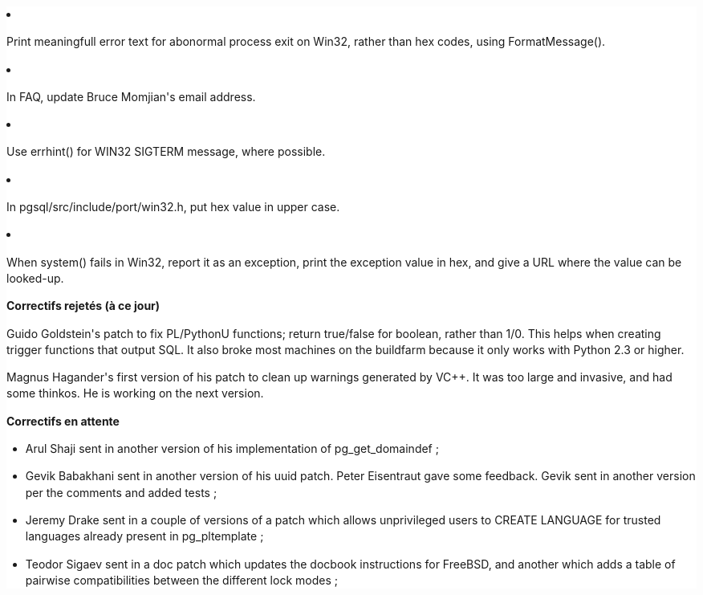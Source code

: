 <li>

Print meaningfull error text for abonormal process exit on Win32,  rather than hex codes, using FormatMessage(). </li>

<li>

In FAQ, update Bruce Momjian's email address. </li>

<li>

Use errhint() for WIN32 SIGTERM message, where possible. </li>

<li>

In pgsql/src/include/port/win32.h, put hex value in upper case. </li>

<li>

When system() fails in Win32, report it as an exception, print the  exception value in hex, and give a URL where the value can be  looked-up. </li>

</ul>

<p><strong>Correctifs rejetés (à ce jour)</strong></p>

<p>

Guido Goldstein's patch to fix PL/PythonU functions; return true/false for boolean, rather than 1/0. This helps when creating trigger functions that output SQL. It also broke most machines on the buildfarm because it only works with Python 2.3 or higher.

</p>

<p>

Magnus Hagander's first version of his patch to clean up warnings generated by VC++. It was too large and invasive, and had some thinkos. He is working on the next version.

</p>

<p><strong>Correctifs en attente</strong></p>

<ul>

<li>

Arul Shaji sent in another version of his implementation of pg_get_domaindef&nbsp;;</li>

<li>

Gevik Babakhani sent in another version of his uuid patch. Peter Eisentraut gave some feedback. Gevik sent in another version per the comments and added tests&nbsp;;</li>

<li>

Jeremy Drake sent in a couple of versions of a patch which allows unprivileged users to CREATE LANGUAGE for trusted languages already present in pg_pltemplate&nbsp;;</li>

<li>

Teodor Sigaev sent in a doc patch which updates the docbook instructions for FreeBSD, and another which adds a table of pairwise compatibilities between the different lock modes&nbsp;;</li>

